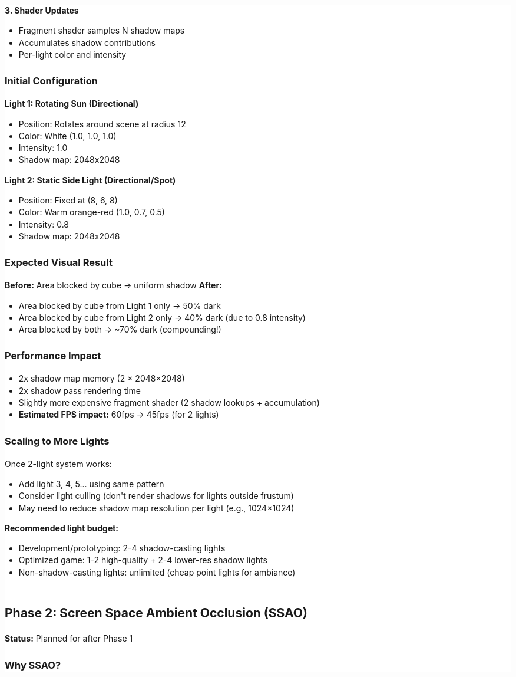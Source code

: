 **3. Shader Updates**
- Fragment shader samples N shadow maps
- Accumulates shadow contributions
- Per-light color and intensity

### Initial Configuration

**Light 1: Rotating Sun (Directional)**
- Position: Rotates around scene at radius 12
- Color: White (1.0, 1.0, 1.0)
- Intensity: 1.0
- Shadow map: 2048x2048

**Light 2: Static Side Light (Directional/Spot)**
- Position: Fixed at (8, 6, 8)
- Color: Warm orange-red (1.0, 0.7, 0.5)
- Intensity: 0.8
- Shadow map: 2048x2048

### Expected Visual Result

**Before:** Area blocked by cube → uniform shadow
**After:**
- Area blocked by cube from Light 1 only → 50% dark
- Area blocked by cube from Light 2 only → 40% dark (due to 0.8 intensity)
- Area blocked by both → ~70% dark (compounding!)

### Performance Impact

- 2x shadow map memory (2 × 2048×2048)
- 2x shadow pass rendering time
- Slightly more expensive fragment shader (2 shadow lookups + accumulation)
- **Estimated FPS impact:** 60fps → 45fps (for 2 lights)

### Scaling to More Lights

Once 2-light system works:
- Add light 3, 4, 5... using same pattern
- Consider light culling (don't render shadows for lights outside frustum)
- May need to reduce shadow map resolution per light (e.g., 1024×1024)

**Recommended light budget:**
- Development/prototyping: 2-4 shadow-casting lights
- Optimized game: 1-2 high-quality + 2-4 lower-res shadow lights
- Non-shadow-casting lights: unlimited (cheap point lights for ambiance)

---

## Phase 2: Screen Space Ambient Occlusion (SSAO)

**Status:** Planned for after Phase 1

### Why SSAO?
